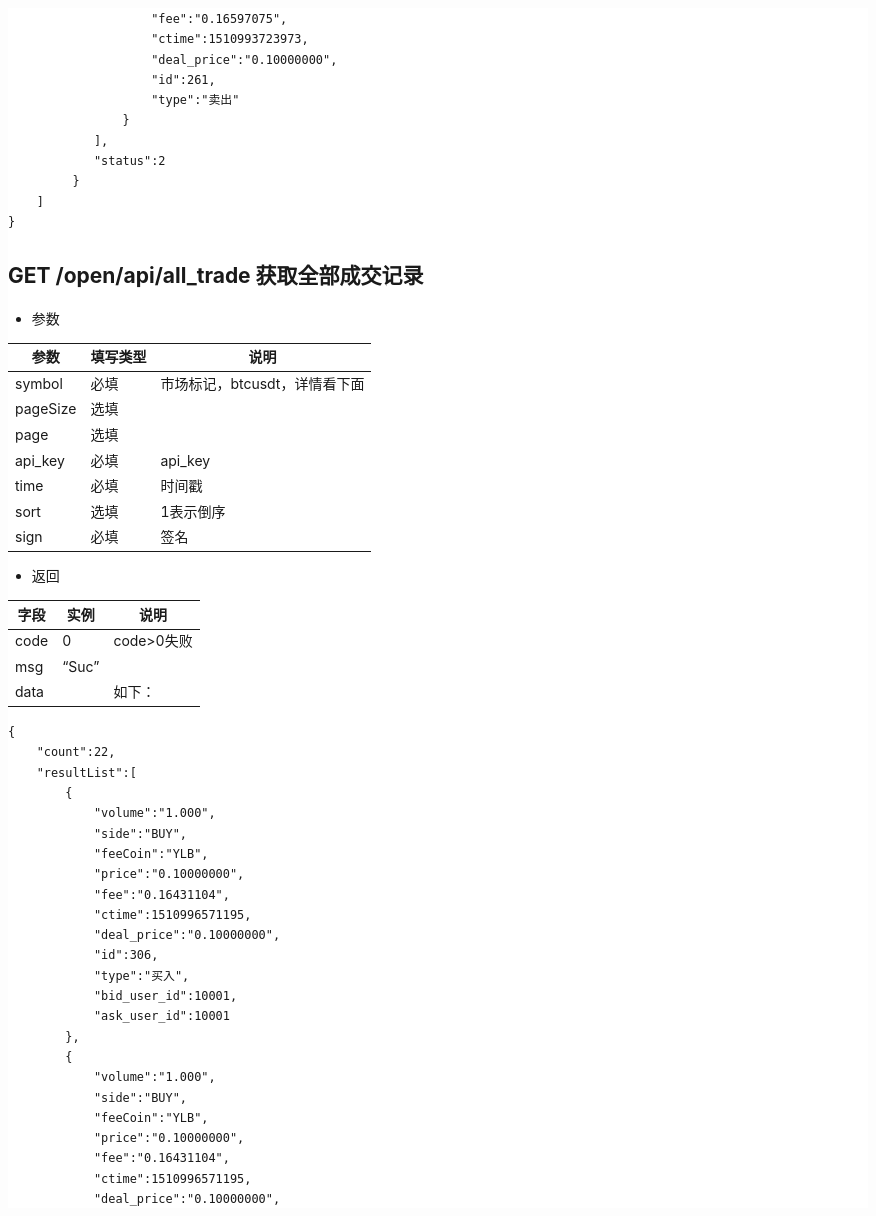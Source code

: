 ```
                    "fee":"0.16597075", 
                    "ctime":1510993723973, 
                    "deal_price":"0.10000000", 
                    "id":261,
                    "type":"卖出"
                } 
            ],
            "status":2
         } 
    ]
}
```
## GET /open/api/all_trade 获取全部成交记录
* 参数

| 参数 | 填写类型 | 说明 |
| --- | --- | --- |
| symbol | 必填 | 市场标记，btcusdt，详情看下面 |
| pageSize | 选填 | |
| page | 选填 | |
| api_key | 必填 |api_key |
| time | 必填 | 时间戳|
| sort | 选填 | 1表示倒序|
| sign | 必填 | 签名|
* 返回


| 字段 | 实例 | 说明 |
| --- | --- | --- |
| code | 0 | code>0失败 |
| msg | “Suc” |  |
| data |   |  如下：|
```
{
    "count":22,
    "resultList":[
        {
            "volume":"1.000",
            "side":"BUY",
            "feeCoin":"YLB",
            "price":"0.10000000",
            "fee":"0.16431104",
            "ctime":1510996571195,
            "deal_price":"0.10000000",
            "id":306,
            "type":"买入", 
            "bid_user_id":10001, 
            "ask_user_id":10001
        },
        {
            "volume":"1.000",
            "side":"BUY",
            "feeCoin":"YLB",
            "price":"0.10000000",
            "fee":"0.16431104",
            "ctime":1510996571195,
            "deal_price":"0.10000000",
```